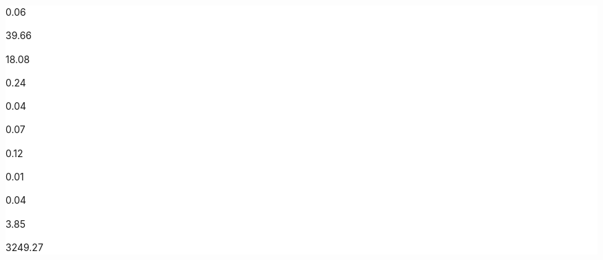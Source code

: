 0.06

</td>

<td style="text-align:right;">

39.66

</td>

<td style="text-align:right;">

18.08

</td>

<td style="text-align:right;">

0.24

</td>

<td style="text-align:right;">

0.04

</td>

<td style="text-align:right;">

0.07

</td>

<td style="text-align:right;">

0.12

</td>

<td style="text-align:right;">

0.01

</td>

<td style="text-align:right;">

0.04

</td>

<td style="text-align:right;">

3.85

</td>

<td style="text-align:right;">

3249.27

</td>

<td style="text-align:right;">

